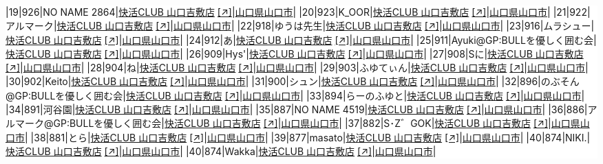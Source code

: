 |19|926|<span class="rank-name-dl">NO NAME 2864</span>|<a href="/darts/rank/shops/911d654358853ec9774c926eb736cb5a.html">快活CLUB 山口吉敷店</a> <a href="https://search.dartslive.com/jp/shop/911d654358853ec9774c926eb736cb5a">[↗]</a>|<a href="/darts/rank/山口県/山口市">山口県山口市</a>|
|20|923|<span class="rank-name-dl">K_OOR</span>|<a href="/darts/rank/shops/911d654358853ec9774c926eb736cb5a.html">快活CLUB 山口吉敷店</a> <a href="https://search.dartslive.com/jp/shop/911d654358853ec9774c926eb736cb5a">[↗]</a>|<a href="/darts/rank/山口県/山口市">山口県山口市</a>|
|21|922|<span class="rank-name-dl">アルマーク</span>|<a href="/darts/rank/shops/911d654358853ec9774c926eb736cb5a.html">快活CLUB 山口吉敷店</a> <a href="https://search.dartslive.com/jp/shop/911d654358853ec9774c926eb736cb5a">[↗]</a>|<a href="/darts/rank/山口県/山口市">山口県山口市</a>|
|22|918|<span class="rank-name-pd">ゆうは先生</span>|<a href="/darts/rank/shops/79550.html">快活CLUB 山口吉敷店</a> <a href="https://vs.phoenixdarts.com/jp/shop/shopDetailInfo/s_79550?s_seq=79550">[↗]</a>|<a href="/darts/rank/山口県/山口市">山口県山口市</a>|
|23|916|<span class="rank-name-dl">ムラシュー</span>|<a href="/darts/rank/shops/911d654358853ec9774c926eb736cb5a.html">快活CLUB 山口吉敷店</a> <a href="https://search.dartslive.com/jp/shop/911d654358853ec9774c926eb736cb5a">[↗]</a>|<a href="/darts/rank/山口県/山口市">山口県山口市</a>|
|24|912|<span class="rank-name-dl">あ</span>|<a href="/darts/rank/shops/911d654358853ec9774c926eb736cb5a.html">快活CLUB 山口吉敷店</a> <a href="https://search.dartslive.com/jp/shop/911d654358853ec9774c926eb736cb5a">[↗]</a>|<a href="/darts/rank/山口県/山口市">山口県山口市</a>|
|25|911|<span class="rank-name-pd">Ayuki@GP:BULLを優しく囲む会</span>|<a href="/darts/rank/shops/79550.html">快活CLUB 山口吉敷店</a> <a href="https://vs.phoenixdarts.com/jp/shop/shopDetailInfo/s_79550?s_seq=79550">[↗]</a>|<a href="/darts/rank/山口県/山口市">山口県山口市</a>|
|26|909|<span class="rank-name-dl">Hys&#x27;</span>|<a href="/darts/rank/shops/911d654358853ec9774c926eb736cb5a.html">快活CLUB 山口吉敷店</a> <a href="https://search.dartslive.com/jp/shop/911d654358853ec9774c926eb736cb5a">[↗]</a>|<a href="/darts/rank/山口県/山口市">山口県山口市</a>|
|27|908|<span class="rank-name-dl">Sに</span>|<a href="/darts/rank/shops/911d654358853ec9774c926eb736cb5a.html">快活CLUB 山口吉敷店</a> <a href="https://search.dartslive.com/jp/shop/911d654358853ec9774c926eb736cb5a">[↗]</a>|<a href="/darts/rank/山口県/山口市">山口県山口市</a>|
|28|904|<span class="rank-name-pd">ね</span>|<a href="/darts/rank/shops/79550.html">快活CLUB 山口吉敷店</a> <a href="https://vs.phoenixdarts.com/jp/shop/shopDetailInfo/s_79550?s_seq=79550">[↗]</a>|<a href="/darts/rank/山口県/山口市">山口県山口市</a>|
|29|903|<span class="rank-name-dl">ふゆてぃん</span>|<a href="/darts/rank/shops/911d654358853ec9774c926eb736cb5a.html">快活CLUB 山口吉敷店</a> <a href="https://search.dartslive.com/jp/shop/911d654358853ec9774c926eb736cb5a">[↗]</a>|<a href="/darts/rank/山口県/山口市">山口県山口市</a>|
|30|902|<span class="rank-name-dl">Keito</span>|<a href="/darts/rank/shops/911d654358853ec9774c926eb736cb5a.html">快活CLUB 山口吉敷店</a> <a href="https://search.dartslive.com/jp/shop/911d654358853ec9774c926eb736cb5a">[↗]</a>|<a href="/darts/rank/山口県/山口市">山口県山口市</a>|
|31|900|<span class="rank-name-pd">シュン</span>|<a href="/darts/rank/shops/79550.html">快活CLUB 山口吉敷店</a> <a href="https://vs.phoenixdarts.com/jp/shop/shopDetailInfo/s_79550?s_seq=79550">[↗]</a>|<a href="/darts/rank/山口県/山口市">山口県山口市</a>|
|32|896|<span class="rank-name-pd">のぶそん@GP:BULLを優しく囲む会</span>|<a href="/darts/rank/shops/79550.html">快活CLUB 山口吉敷店</a> <a href="https://vs.phoenixdarts.com/jp/shop/shopDetailInfo/s_79550?s_seq=79550">[↗]</a>|<a href="/darts/rank/山口県/山口市">山口県山口市</a>|
|33|894|<span class="rank-name-pd">らーのふゆと</span>|<a href="/darts/rank/shops/79550.html">快活CLUB 山口吉敷店</a> <a href="https://vs.phoenixdarts.com/jp/shop/shopDetailInfo/s_79550?s_seq=79550">[↗]</a>|<a href="/darts/rank/山口県/山口市">山口県山口市</a>|
|34|891|<span class="rank-name-pd">河谷園</span>|<a href="/darts/rank/shops/79550.html">快活CLUB 山口吉敷店</a> <a href="https://vs.phoenixdarts.com/jp/shop/shopDetailInfo/s_79550?s_seq=79550">[↗]</a>|<a href="/darts/rank/山口県/山口市">山口県山口市</a>|
|35|887|<span class="rank-name-dl">NO NAME 4519</span>|<a href="/darts/rank/shops/911d654358853ec9774c926eb736cb5a.html">快活CLUB 山口吉敷店</a> <a href="https://search.dartslive.com/jp/shop/911d654358853ec9774c926eb736cb5a">[↗]</a>|<a href="/darts/rank/山口県/山口市">山口県山口市</a>|
|36|886|<span class="rank-name-pd">アルマーク@GP:BULLを優しく囲む会</span>|<a href="/darts/rank/shops/79550.html">快活CLUB 山口吉敷店</a> <a href="https://vs.phoenixdarts.com/jp/shop/shopDetailInfo/s_79550?s_seq=79550">[↗]</a>|<a href="/darts/rank/山口県/山口市">山口県山口市</a>|
|37|882|<span class="rank-name-pd">S･Z゛GOK</span>|<a href="/darts/rank/shops/79550.html">快活CLUB 山口吉敷店</a> <a href="https://vs.phoenixdarts.com/jp/shop/shopDetailInfo/s_79550?s_seq=79550">[↗]</a>|<a href="/darts/rank/山口県/山口市">山口県山口市</a>|
|38|881|<span class="rank-name-pd">とら</span>|<a href="/darts/rank/shops/79550.html">快活CLUB 山口吉敷店</a> <a href="https://vs.phoenixdarts.com/jp/shop/shopDetailInfo/s_79550?s_seq=79550">[↗]</a>|<a href="/darts/rank/山口県/山口市">山口県山口市</a>|
|39|877|<span class="rank-name-dl">masato</span>|<a href="/darts/rank/shops/911d654358853ec9774c926eb736cb5a.html">快活CLUB 山口吉敷店</a> <a href="https://search.dartslive.com/jp/shop/911d654358853ec9774c926eb736cb5a">[↗]</a>|<a href="/darts/rank/山口県/山口市">山口県山口市</a>|
|40|874|<span class="rank-name-pd">NIKI.</span>|<a href="/darts/rank/shops/79550.html">快活CLUB 山口吉敷店</a> <a href="https://vs.phoenixdarts.com/jp/shop/shopDetailInfo/s_79550?s_seq=79550">[↗]</a>|<a href="/darts/rank/山口県/山口市">山口県山口市</a>|
|40|874|<span class="rank-name-dl">Wakka</span>|<a href="/darts/rank/shops/911d654358853ec9774c926eb736cb5a.html">快活CLUB 山口吉敷店</a> <a href="https://search.dartslive.com/jp/shop/911d654358853ec9774c926eb736cb5a">[↗]</a>|<a href="/darts/rank/山口県/山口市">山口県山口市</a>|